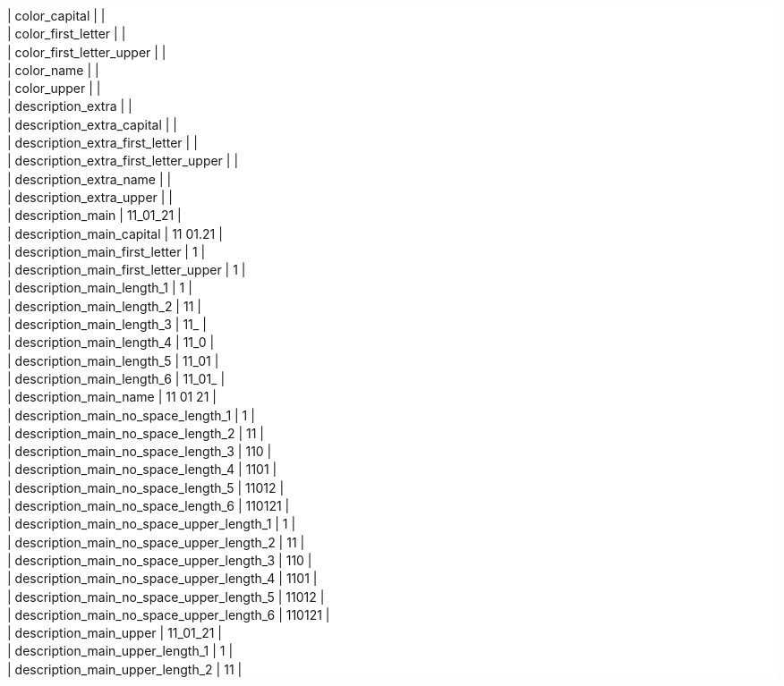 | color_capital |  |  
| color_first_letter |  |  
| color_first_letter_upper |  |  
| color_name |  |  
| color_upper |  |  
| description_extra |  |  
| description_extra_capital |  |  
| description_extra_first_letter |  |  
| description_extra_first_letter_upper |  |  
| description_extra_name |  |  
| description_extra_upper |  |  
| description_main | 11_01_21 |  
| description_main_capital | 11 01.21 |  
| description_main_first_letter | 1 |  
| description_main_first_letter_upper | 1 |  
| description_main_length_1 | 1 |  
| description_main_length_2 | 11 |  
| description_main_length_3 | 11_ |  
| description_main_length_4 | 11_0 |  
| description_main_length_5 | 11_01 |  
| description_main_length_6 | 11_01_ |  
| description_main_name | 11 01 21 |  
| description_main_no_space_length_1 | 1 |  
| description_main_no_space_length_2 | 11 |  
| description_main_no_space_length_3 | 110 |  
| description_main_no_space_length_4 | 1101 |  
| description_main_no_space_length_5 | 11012 |  
| description_main_no_space_length_6 | 110121 |  
| description_main_no_space_upper_length_1 | 1 |  
| description_main_no_space_upper_length_2 | 11 |  
| description_main_no_space_upper_length_3 | 110 |  
| description_main_no_space_upper_length_4 | 1101 |  
| description_main_no_space_upper_length_5 | 11012 |  
| description_main_no_space_upper_length_6 | 110121 |  
| description_main_upper | 11_01_21 |  
| description_main_upper_length_1 | 1 |  
| description_main_upper_length_2 | 11 |  